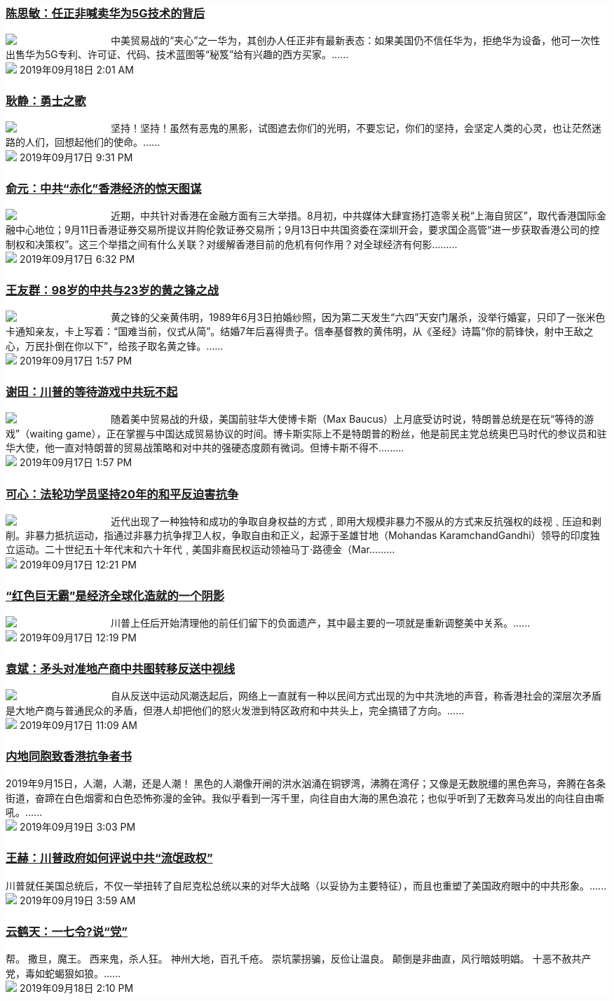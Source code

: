 <tr><td><h3><a href="https://github.com/asdfgt5/djy/blob/master/gb/19/9/17/n11528077.md#1" target="_blank">陈思敏：任正非喊卖华为5G技术的背后</a><br></h3><a href="https://github.com/asdfgt5/djy/blob/master/gb/19/9/17/n11528077.md#1" target="_blank"><img width="150" src="http://i.epochtimes.com/assets/uploads/2019/09/VCG31N1083191584-1-600x400-150x120.jpg" align ="left"></a>中美贸易战的“夹心”之一华为，其创办人任正非有最新表态：如果美国仍不信任华为，拒绝华为设备，他可一次性出售华为5G专利、许可证、代码、技术蓝图等“秘笈”给有兴趣的西方买家。......<br><img align="bottom" src="http://www.epochtimes.com/assets/themes/djy/images/time.gif"> 2019年09月18日 2:01 AM			</td></tr>
<tr><td><h3><a href="https://github.com/asdfgt5/djy/blob/master/gb/19/9/17/n11527562.md#1" target="_blank">耿静：勇士之歌</a><br></h3><a href="https://github.com/asdfgt5/djy/blob/master/gb/19/9/17/n11527562.md#1" target="_blank"><img width="150" src="http://i.epochtimes.com/assets/uploads/2019/09/1909150402542188-150x120.jpg" align ="left"></a>坚持！坚持！虽然有恶鬼的黑影，试图遮去你们的光明，不要忘记，你们的坚持，会坚定人类的心灵，也让茫然迷路的人们，回想起他们的使命。......<br><img align="bottom" src="http://www.epochtimes.com/assets/themes/djy/images/time.gif"> 2019年09月17日 9:31 PM			</td></tr>
<tr><td><h3><a href="https://github.com/asdfgt5/djy/blob/master/gb/19/9/17/n11526822.md#1" target="_blank">俞元：中共“赤化”香港经济的惊天图谋</a><br></h3><a href="https://github.com/asdfgt5/djy/blob/master/gb/19/9/17/n11526822.md#1" target="_blank"><img width="150" src="http://i.epochtimes.com/assets/uploads/2019/09/130620082701100311-150x120.jpg" align ="left"></a>近期，中共针对香港在金融方面有三大举措。8月初，中共媒体大肆宣扬打造零关税“上海自贸区”，取代香港国际金融中心地位；9月11日香港证券交易所提议并购伦敦证券交易所；9月13日中共国资委在深圳开会，要求国企高管“进一步获取香港公司的控制权和决策权”。这三个举措之间有什么关联？对缓解香港目前的危机有何作用？对全球经济有何影.........<br><img align="bottom" src="http://www.epochtimes.com/assets/themes/djy/images/time.gif"> 2019年09月17日 6:32 PM			</td></tr>
<tr><td><h3><a href="https://github.com/asdfgt5/djy/blob/master/gb/19/9/17/n11526711.md#1" target="_blank">王友群：98岁的中共与23岁的黄之锋之战</a><br></h3><a href="https://github.com/asdfgt5/djy/blob/master/gb/19/9/17/n11526711.md#1" target="_blank"><img width="150" src="http://i.epochtimes.com/assets/uploads/2017/07/170701042656100484-150x120.jpg" align ="left"></a>黄之锋的父亲黄伟明，1989年6月3日拍婚纱照，因为第二天发生“六四”天安门屠杀，没举行婚宴，只印了一张米色卡通知亲友，卡上写着：“国难当前，仪式从简”。结婚7年后喜得贵子。信奉基督教的黄伟明，从《圣经》诗篇“你的箭锋快，射中王敌之心，万民扑倒在你以下”，给孩子取名黄之锋。......<br><img align="bottom" src="http://www.epochtimes.com/assets/themes/djy/images/time.gif"> 2019年09月17日 1:57 PM			</td></tr>
<tr><td><h3><a href="https://github.com/asdfgt5/djy/blob/master/gb/19/9/17/n11526410.md#1" target="_blank">谢田：川普的等待游戏中共玩不起</a><br></h3><a href="https://github.com/asdfgt5/djy/blob/master/gb/19/9/17/n11526410.md#1" target="_blank"><img width="150" src="http://i.epochtimes.com/assets/uploads/2019/09/Nanning-Guangxi-veggie-market-150x120.jpg" align ="left"></a>随着美中贸易战的升级，美国前驻华大使博卡斯（Max Baucus）上月底受访时说，特朗普总统是在玩“等待的游戏”（waiting game），正在掌握与中国达成贸易协议的时间。博卡斯实际上不是特朗普的粉丝，他是前民主党总统奥巴马时代的参议员和驻华大使，他一直对特朗普的贸易战策略和对中共的强硬态度颇有微词。但博卡斯不得不.........<br><img align="bottom" src="http://www.epochtimes.com/assets/themes/djy/images/time.gif"> 2019年09月17日 1:57 PM			</td></tr>
<tr><td><h3><a href="https://github.com/asdfgt5/djy/blob/master/gb/19/9/17/n11526509.md#1" target="_blank">可心：法轮功学员坚持20年的和平反迫害抗争</a><br></h3><a href="https://github.com/asdfgt5/djy/blob/master/gb/19/9/17/n11526509.md#1" target="_blank"><img width="150" src="http://i.epochtimes.com/assets/uploads/2019/09/190516152951100651-150x120.jpg" align ="left"></a>近代出现了一种独特和成功的争取自身权益的方式﹐即用大规模非暴力不服从的方式来反抗强权的歧视﹑压迫和剥削。非暴力抵抗运动，指通过非暴力抗争捍卫人权，争取自由和正义，起源于圣雄甘地（Mohandas KaramchandGandhi）领导的印度独立运动。二十世纪五十年代末和六十年代﹐美国非裔民权运动领袖马丁·路德金（Mar.........<br><img align="bottom" src="http://www.epochtimes.com/assets/themes/djy/images/time.gif"> 2019年09月17日 12:21 PM			</td></tr>
<tr><td><h3><a href="https://github.com/asdfgt5/djy/blob/master/gb/19/9/16/n11526232.md#1" target="_blank">“红色巨无霸”是经济全球化造就的一个阴影</a><br></h3><a href="https://github.com/asdfgt5/djy/blob/master/gb/19/9/16/n11526232.md#1" target="_blank"><img width="150" src="http://i.epochtimes.com/assets/uploads/2019/08/9edfe69f203d4ff72da7ead155ed6215-150x120.jpg" align ="left"></a>川普上任后开始清理他的前任们留下的负面遗产，其中最主要的一项就是重新调整美中关系。......<br><img align="bottom" src="http://www.epochtimes.com/assets/themes/djy/images/time.gif"> 2019年09月17日 12:19 PM			</td></tr>
<tr><td><h3><a href="https://github.com/asdfgt5/djy/blob/master/gb/19/9/17/n11526472.md#1" target="_blank">袁斌：矛头对准地产商中共图转移反送中视线</a><br></h3><a href="https://github.com/asdfgt5/djy/blob/master/gb/19/9/17/n11526472.md#1" target="_blank"><img width="150" src="http://i.epochtimes.com/assets/uploads/2019/09/bf5dc465e429ee30f79d7d1a7378786f-600x400-150x120.jpg" align ="left"></a>自从反送中运动风潮迭起后，网络上一直就有一种以民间方式出现的为中共洗地的声音，称香港社会的深层次矛盾是大地产商与普通民众的矛盾，但港人却把他们的怒火发泄到特区政府和中共头上，完全搞错了方向。......<br><img align="bottom" src="http://www.epochtimes.com/assets/themes/djy/images/time.gif"> 2019年09月17日 11:09 AM			</td></tr>
<tr><td><h3><a href="https://github.com/asdfgt5/djy/blob/master/gb/19/9/19/n11531645.md#1" target="_blank">内地同胞致香港抗争者书</a><br></h3>2019年9月15日，人潮，人潮，还是人潮！
黑色的人潮像开闸的洪水汹涌在铜锣湾，沸腾在湾仔；又像是无数脱缰的黑色奔马，奔腾在各条街道，奋蹄在白色烟雾和白色恐怖弥漫的金钟。我似乎看到一泻千里，向往自由大海的黑色浪花；也似乎听到了无数奔马发出的向往自由嘶吼。......<br><img align="bottom" src="http://www.epochtimes.com/assets/themes/djy/images/time.gif"> 2019年09月19日 3:03 PM			</td></tr>
<tr><td><h3><a href="https://github.com/asdfgt5/djy/blob/master/gb/19/9/18/n11530754.md#1" target="_blank">王赫：川普政府如何评说中共“流氓政权”</a><br></h3>川普就任美国总统后，不仅一举扭转了自尼克松总统以来的对华大战略（以妥协为主要特征），而且也重塑了美国政府眼中的中共形象。......<br><img align="bottom" src="http://www.epochtimes.com/assets/themes/djy/images/time.gif"> 2019年09月19日 3:59 AM			</td></tr>
<tr><td><h3><a href="https://github.com/asdfgt5/djy/blob/master/gb/19/9/18/n11529099.md#1" target="_blank">云鹤天：一七令?说“党”</a><br></h3>帮。
撒旦，魔王。
西来鬼，杀人狂。
神州大地，百孔千疮。
崇坑蒙拐骗，反俭让温良。
颠倒是非曲直，风行暗妓明娼。
十恶不赦共产党，毒如蛇蝎狠如狼。......<br><img align="bottom" src="http://www.epochtimes.com/assets/themes/djy/images/time.gif"> 2019年09月18日 2:10 PM			</td></tr>